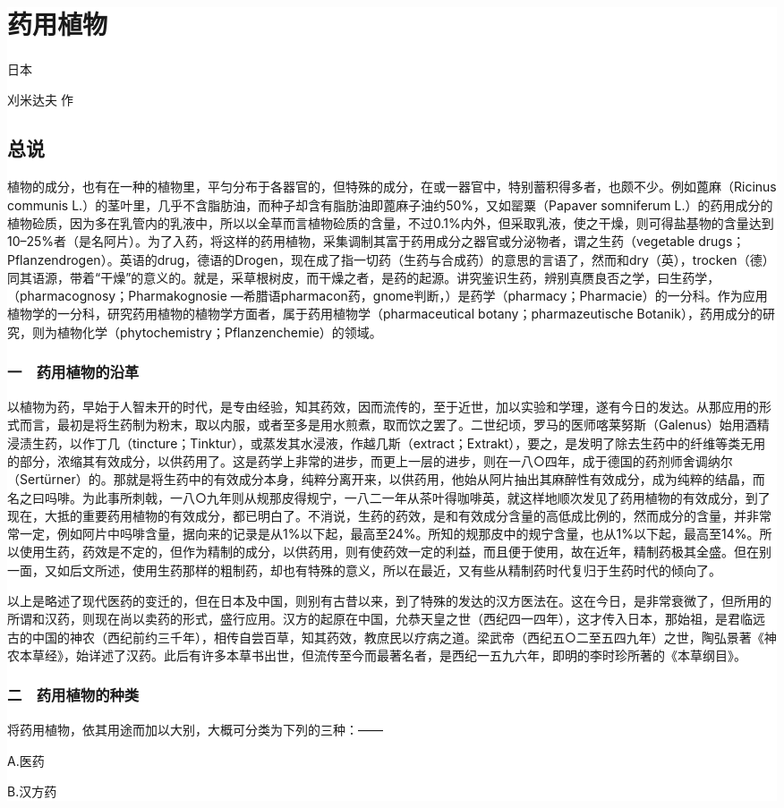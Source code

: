   

# 药用植物  

  

日本

刈米达夫 作

  

  

  

  

## 总说

  

  

植物的成分，也有在一种的植物里，平匀分布于各器官的，但特殊的成分，在或一器官中，特别蓄积得多者，也颇不少。例如蓖麻（Ricinus communis L.）的茎叶里，几乎不含脂肪油，而种子却含有脂肪油即蓖麻子油约50%，又如罂粟（Papaver somniferum L.）的药用成分的植物硷质，因为多在乳管内的乳液中，所以以全草而言植物硷质的含量，不过0.1%内外，但采取乳液，使之干燥，则可得盐基物的含量达到10–25%者（是名阿片）。为了入药，将这样的药用植物，采集调制其富于药用成分之器官或分泌物者，谓之生药（vegetable drugs；Pflanzendrogen）。英语的drug，德语的Drogen，现在成了指一切药（生药与合成药）的意思的言语了，然而和dry（英），trocken（德）同其语源，带着“干燥”的意义的。就是，采草根树皮，而干燥之者，是药的起源。讲究鉴识生药，辨别真赝良否之学，曰生药学，（pharmacognosy；Pharmakognosie —希腊语pharmacon药，gnome判断，）是药学（pharmacy；Pharmacie）的一分科。作为应用植物学的一分科，研究药用植物的植物学方面者，属于药用植物学（pharmaceutical botany；pharmazeutische Botanik），药用成分的研究，则为植物化学（phytochemistry；Pflanzenchemie）的领域。

  

### 一　药用植物的沿革

  

以植物为药，早始于人智未开的时代，是专由经验，知其药效，因而流传的，至于近世，加以实验和学理，遂有今日的发达。从那应用的形式而言，最初是将生药制为粉末，取以内服，或者至多是用水煎煮，取而饮之罢了。二世纪顷，罗马的医师喀莱努斯（Galenus）始用酒精浸渍生药，以作丁几（tincture；Tinktur），或蒸发其水浸液，作越几斯（extract；Extrakt），要之，是发明了除去生药中的纤维等类无用的部分，浓缩其有效成分，以供药用了。这是药学上非常的进步，而更上一层的进步，则在一八○四年，成于德国的药剂师舍调纳尔（Sertürner）的。那就是将生药中的有效成分本身，纯粹分离开来，以供药用，他始从阿片抽出其麻醉性有效成分，成为纯粹的结晶，而名之曰吗啡。为此事所刺戟，一八○九年则从规那皮得规宁，一八二一年从茶叶得咖啡英，就这样地顺次发见了药用植物的有效成分，到了现在，大抵的重要药用植物的有效成分，都已明白了。不消说，生药的药效，是和有效成分含量的高低成比例的，然而成分的含量，并非常常一定，例如阿片中吗啡含量，据向来的记录是从1%以下起，最高至24%。所知的规那皮中的规宁含量，也从1%以下起，最高至14%。所以使用生药，药效是不定的，但作为精制的成分，以供药用，则有使药效一定的利益，而且便于使用，故在近年，精制药极其全盛。但在别一面，又如后文所述，使用生药那样的粗制药，却也有特殊的意义，所以在最近，又有些从精制药时代复归于生药时代的倾向了。

以上是略述了现代医药的变迁的，但在日本及中国，则别有古昔以来，到了特殊的发达的汉方医法在。这在今日，是非常衰微了，但所用的所谓和汉药，则现在尚以卖药的形式，盛行应用。汉方的起原在中国，允恭天皇之世（西纪四一四年），这才传入日本，那始祖，是君临远古的中国的神农（西纪前约三千年），相传自尝百草，知其药效，教庶民以疗病之道。梁武帝（西纪五○二至五四九年）之世，陶弘景著《神农本草经》，始详述了汉药。此后有许多本草书出世，但流传至今而最著名者，是西纪一五九六年，即明的李时珍所著的《本草纲目》。

  

### 二　药用植物的种类

  

将药用植物，依其用途而加以大别，大概可分类为下列的三种：——

  

A.医药

B.汉方药
